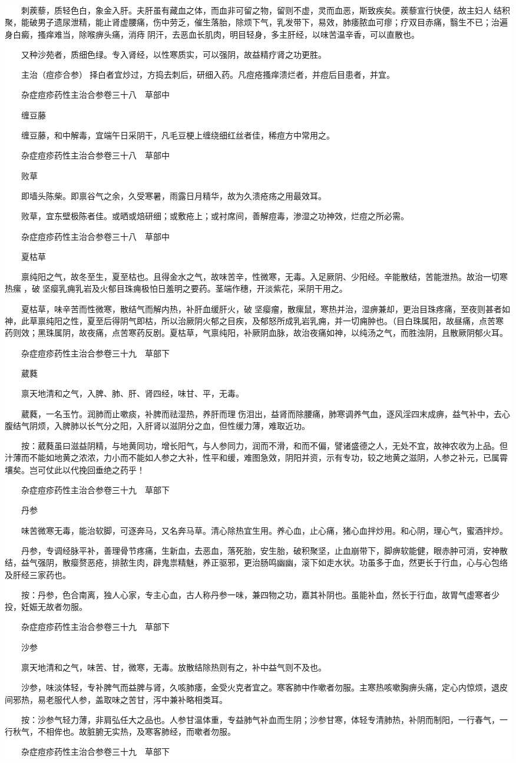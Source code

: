 
　　刺蒺藜，质轻色白，象金入肝。夫肝虽有藏血之体，而血非可留之物，留则不虚，灵而血恶，斯致疾矣。蒺藜宣行快便，故主妇人 结积聚，能破男子遗尿泄精，能止肾虚腰痛，伤中劳乏，催生落胎，除烦下气，乳发带下，易效，肺痿脓血可瘳；疗双目赤痛，翳生不已；治遍身白癜，搔痒难当，除喉痹头痛，消痔 阴汗，去恶血长肌肉，明目轻身，多主肝经，以味苦温辛香，可以直散也。

　　又种沙苑者，质细色绿。专入肾经，以性寒质实，可以强阴，故益精疗肾之功更胜。

　　主治（痘疹合参） 择白者宜炒过，方捣去刺后，研细入药。凡痘疮搔痒溃烂者，并痘后目患者，并宜。

　　杂症痘疹药性主治合参卷三十八　草部中

　　缠豆藤

　　缠豆藤，和中解毒，宜端午日采阴干，凡毛豆梗上缠绕细红丝者佳，稀痘方中常用之。

　　杂症痘疹药性主治合参卷三十八　草部中

　　败草

　　即墙头陈柴。即禀谷气之余，久受寒暑，雨露日月精华，故为久溃疮疡之用最效耳。

　　败草，宜东壁极陈者佳。或晒或焙研细；或敷疮上；或衬席间，善解痘毒，渗湿之功神效，烂痘之所必需。

　　杂症痘疹药性主治合参卷三十八　草部中

　　夏枯草

　　禀纯阳之气，故冬至生，夏至枯也。且得金水之气，故味苦辛，性微寒，无毒。入足厥阴、少阳经。辛能散结，苦能泄热。故治一切寒热瘰 ，破 坚瘿乳痈乳岩及火郁目珠痈极怕日羞明之要药。茎端作穗，开淡紫花，采阴干用之。

　　夏枯草，味辛苦而性微寒，散结气而解内热，补肝血缓肝火，破 坚瘿瘤，散瘰鼠，寒热并治，湿痹兼却，更治目珠疼痛，至夜则甚者如神，此草禀纯阳之性，夏至后得阴气即枯，所以治厥阴火郁之目疾，及郁怒所成乳岩乳痈，并一切痈肿也。（目白珠属阳，故昼痛，点苦寒药则效；黑珠属阴，故夜痛，点苦寒药反剧。夏枯草，气禀纯阳，补厥阴血脉，故治夜痛如神，以纯汤之气，而胜浊阴，且散厥阴郁火耳。

　　杂症痘疹药性主治合参卷三十九　草部下

　　葳蕤

　　禀天地清和之气，入脾、肺、肝、肾四经，味甘、平，无毒。

　　葳蕤，一名玉竹。润肺而止嗽痰，补脾而祛湿热，养肝而理 伤泪出，益肾而除腰痛，肺寒调养气血，逐风淫四末成痹，益气补中，去心腹结气阴烦，入脾肺以长气分之阳，入肝肾以滋阴分之血，但性缓力薄，难取近功。

　　按：葳蕤虽曰滋益阴精，与地黄同功，增长阳气，与人参同力，润而不滑，和而不偏，譬诸盛德之人，无处不宜，故神农收为上品。但汁薄而不能如地黄之浓浓，力小而不能如人参之大补，性平和缓，难图急效，阴阳并资，示有专功，较之地黄之滋阴，人参之补元，已属霄壤矣。岂可仗此以代挽回垂绝之药乎！

　　杂症痘疹药性主治合参卷三十九　草部下

　　丹参

　　味苦微寒无毒，能治软脚，可逐奔马，又名奔马草。清心除热宜生用。养心血，止心痛，猪心血拌炒用。和心阴，理心气，蜜酒拌炒。

　　丹参，专调经脉平补，善理骨节疼痛，生新血，去恶血，落死胎，安生胎，破积聚坚，止血崩带下，脚痹软能健，眼赤肿可消，安神散结，益气强阴，散瘿赘恶疮，排脓生肉，辟鬼祟精魅，养正驱邪，更治肠鸣幽幽，滚下如走水状。功虽多于血，然更长于行血，心与心包络及肝经三家药也。

　　按：丹参，色合南离，独人心家，专主心血，古人称丹参一味，兼四物之功，嘉其补阴也。虽能补血，然长于行血，故胃气虚寒者少投，妊娠无故者勿服。

　　杂症痘疹药性主治合参卷三十九　草部下

　　沙参

　　禀天地清和之气，味苦、甘，微寒，无毒。放散结除热则有之，补中益气则不及也。

　　沙参，味淡体轻，专补脾气而益脾与肾，久咳肺痿，金受火克者宜之。寒客肺中作嗽者勿服。主寒热咳嗽胸痹头痛，定心内惊烦，退皮间邪热，易老服代人参，盖取味之苦甘，泻中兼补略相类耳。

　　按：沙参气轻力薄，非肩弘任大之品也。人参甘温体重，专益肺气补血而生阴；沙参甘寒，体轻专清肺热，补阴而制阳，一行春气，一行秋气，不相侔也。故脏腑无实热，及寒客肺经，而嗽者勿服。

　　杂症痘疹药性主治合参卷三十九　草部下

